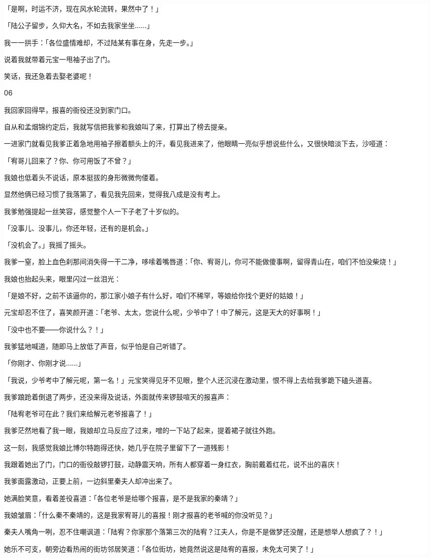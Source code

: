 「是啊，时运不济，现在风水轮流转，果然中了！」

「陆公子留步，久仰大名，不如去我家坐坐……」

我一一拱手：「各位盛情难却，不过陆某有事在身，先走一步。」

说着我就带着元宝一甩袖子出了门。

笑话，我还急着去娶老婆呢！

06

我回家回得早，报喜的衙役还没到家门口。

自从和孟烟锦约定后，我就写信把我爹和我娘叫了来，打算出了榜去提亲。

一进家门就看见我爹正着急地用袖子擦着额头上的汗，看见我进来了，他眼睛一亮似乎想说些什么，又很快暗淡下去，沙哑道：

「宥哥儿回来了？你、你可用饭了不曾？」

我娘也低着头不说话，原本挺拔的身形微微佝偻着。

显然他俩已经习惯了我落第了，看见我先回来，觉得我八成是没有考上。

我爹勉强提起一丝笑容，感觉整个人一下子老了十岁似的。

「没事儿、没事儿，你还年轻，还有的是机会。」

「没机会了。」我摇了摇头。

我爹一窒，脸上血色刹那间消失得一干二净，哆嗦着嘴唇道：「你、宥哥儿，你可不能做傻事啊，留得青山在，咱们不怕没柴烧！」

我娘也抬起头来，眼里闪过一丝泪光：

「是娘不好，之前不该逼你的，那江家小娘子有什么好，咱们不稀罕，等娘给你找个更好的姑娘！」

元宝却忍不住了，喜笑颜开道：「老爷、太太，您说什么呢，少爷中了！中了解元，这是天大的好事啊！」

「没中也不要——你说什么？！」

我爹猛地喊道，随即马上放低了声音，似乎怕是自己听错了。

「你刚才、你刚才说……」

「我说，少爷考中了解元呢，第一名！」元宝笑得见牙不见眼，整个人还沉浸在激动里，恨不得上去给我爹跪下磕头道喜。

我爹踉跄着倒退了两步，还没来得及说话，外面就传来锣鼓喧天的报喜声：

「陆宥老爷可在此？我们来给解元老爷报喜了！」

我爹茫然地看了我一眼，我娘却立马反应了过来，噌的一下站了起来，提着裙子就往外跑。

这一刻，我感觉我娘比博尔特跑得还快，她几乎在院子里留下了一道残影！

我跟着她出了门，门口的衙役敲锣打鼓，动静震天响，所有人都穿着一身红衣，胸前戴着红花，说不出的喜庆！

我爹面露激动，正要上前，一边斜里秦夫人却冲出来了。

她满脸笑意，看着差役喜道：「各位老爷是给哪个报喜，是不是我家的秦靖？」

我娘皱眉：「什么秦不秦靖的，这是我家宥哥儿的喜报！刚才报喜的老爷喊的你没听见？」

秦夫人嘴角一咧，忍不住嘲讽道：「陆宥？你家那个落第三次的陆宥？江夫人，你是不是做梦还没醒，还是想举人想疯了？！」

她乐不可支，朝旁边看热闹的街坊邻居笑道：「各位街坊，她竟然说这是陆宥的喜报，未免太可笑了！」
